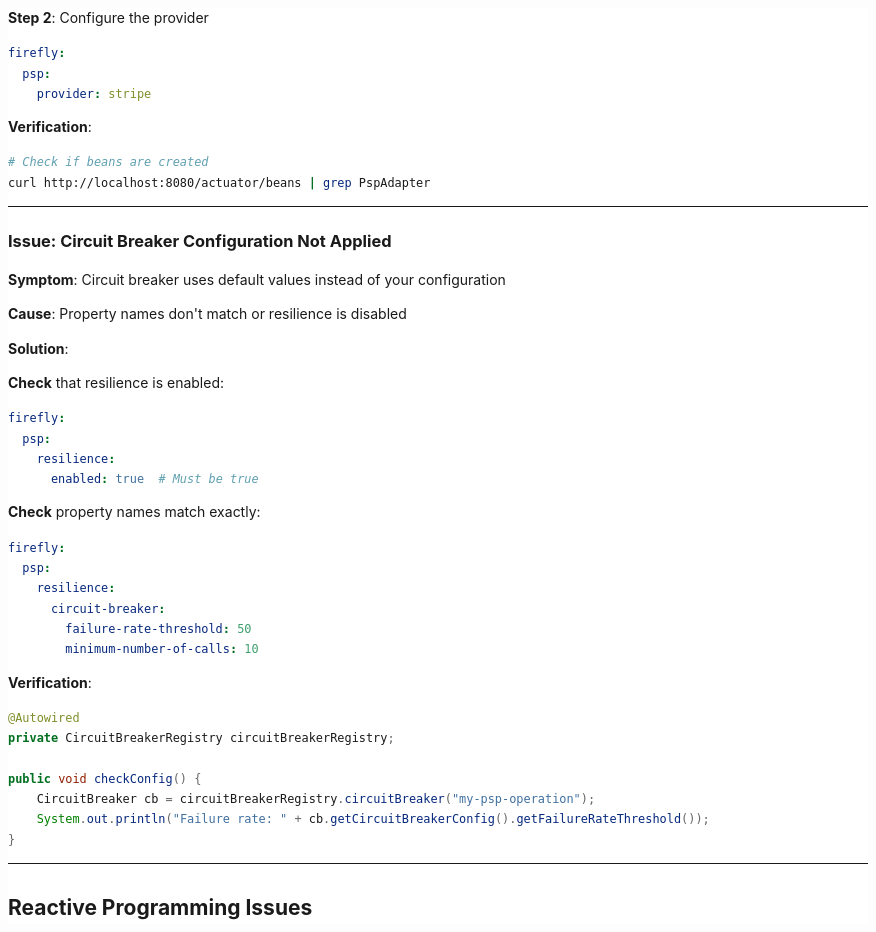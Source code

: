 **Step 2**: Configure the provider
```yaml
firefly:
  psp:
    provider: stripe
```

**Verification**:
```bash
# Check if beans are created
curl http://localhost:8080/actuator/beans | grep PspAdapter
```

---

### Issue: Circuit Breaker Configuration Not Applied

**Symptom**: Circuit breaker uses default values instead of your configuration

**Cause**: Property names don't match or resilience is disabled

**Solution**:

**Check** that resilience is enabled:
```yaml
firefly:
  psp:
    resilience:
      enabled: true  # Must be true
```

**Check** property names match exactly:
```yaml
firefly:
  psp:
    resilience:
      circuit-breaker:
        failure-rate-threshold: 50
        minimum-number-of-calls: 10
```

**Verification**:
```java
@Autowired
private CircuitBreakerRegistry circuitBreakerRegistry;

public void checkConfig() {
    CircuitBreaker cb = circuitBreakerRegistry.circuitBreaker("my-psp-operation");
    System.out.println("Failure rate: " + cb.getCircuitBreakerConfig().getFailureRateThreshold());
}
```

---

## Reactive Programming Issues
